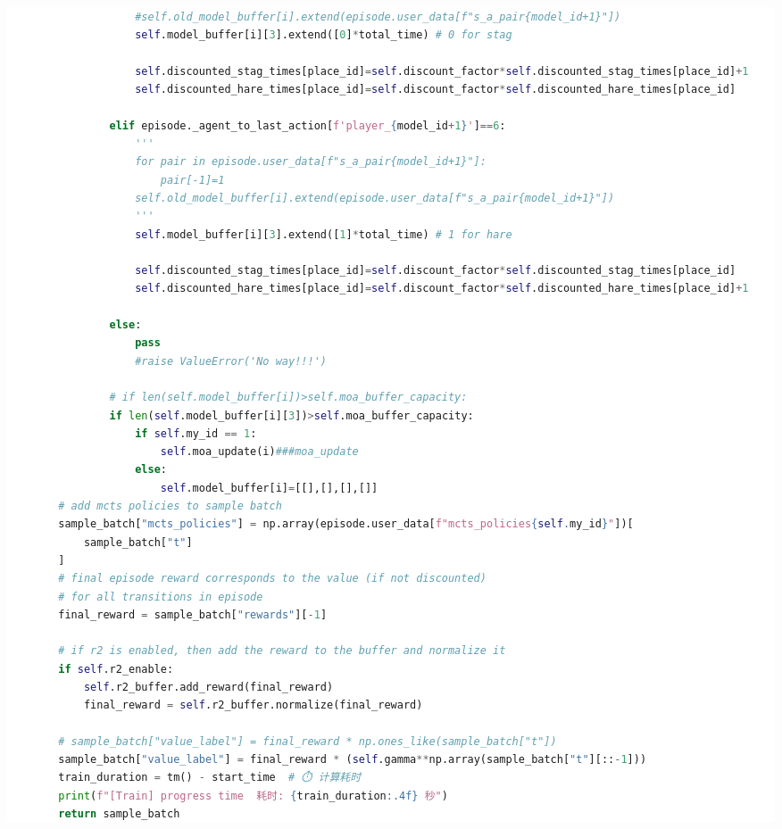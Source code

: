 ```python
                    #self.old_model_buffer[i].extend(episode.user_data[f"s_a_pair{model_id+1}"])
                    self.model_buffer[i][3].extend([0]*total_time) # 0 for stag

                    self.discounted_stag_times[place_id]=self.discount_factor*self.discounted_stag_times[place_id]+1
                    self.discounted_hare_times[place_id]=self.discount_factor*self.discounted_hare_times[place_id]

                elif episode._agent_to_last_action[f'player_{model_id+1}']==6:
                    '''
                    for pair in episode.user_data[f"s_a_pair{model_id+1}"]:
                        pair[-1]=1
                    self.old_model_buffer[i].extend(episode.user_data[f"s_a_pair{model_id+1}"])
                    '''
                    self.model_buffer[i][3].extend([1]*total_time) # 1 for hare

                    self.discounted_stag_times[place_id]=self.discount_factor*self.discounted_stag_times[place_id]
                    self.discounted_hare_times[place_id]=self.discount_factor*self.discounted_hare_times[place_id]+1

                else:
                    pass
                    #raise ValueError('No way!!!')

                # if len(self.model_buffer[i])>self.moa_buffer_capacity:
                if len(self.model_buffer[i][3])>self.moa_buffer_capacity:
                    if self.my_id == 1:
                        self.moa_update(i)###moa_update
                    else:
                        self.model_buffer[i]=[[],[],[],[]]
        # add mcts policies to sample batch
        sample_batch["mcts_policies"] = np.array(episode.user_data[f"mcts_policies{self.my_id}"])[
            sample_batch["t"]
        ]
        # final episode reward corresponds to the value (if not discounted)
        # for all transitions in episode
        final_reward = sample_batch["rewards"][-1]

        # if r2 is enabled, then add the reward to the buffer and normalize it
        if self.r2_enable:
            self.r2_buffer.add_reward(final_reward)
            final_reward = self.r2_buffer.normalize(final_reward)

        # sample_batch["value_label"] = final_reward * np.ones_like(sample_batch["t"])
        sample_batch["value_label"] = final_reward * (self.gamma**np.array(sample_batch["t"][::-1]))
        train_duration = tm() - start_time  # ⏱️ 计算耗时
        print(f"[Train] progress time  耗时: {train_duration:.4f} 秒")
        return sample_batch
```

